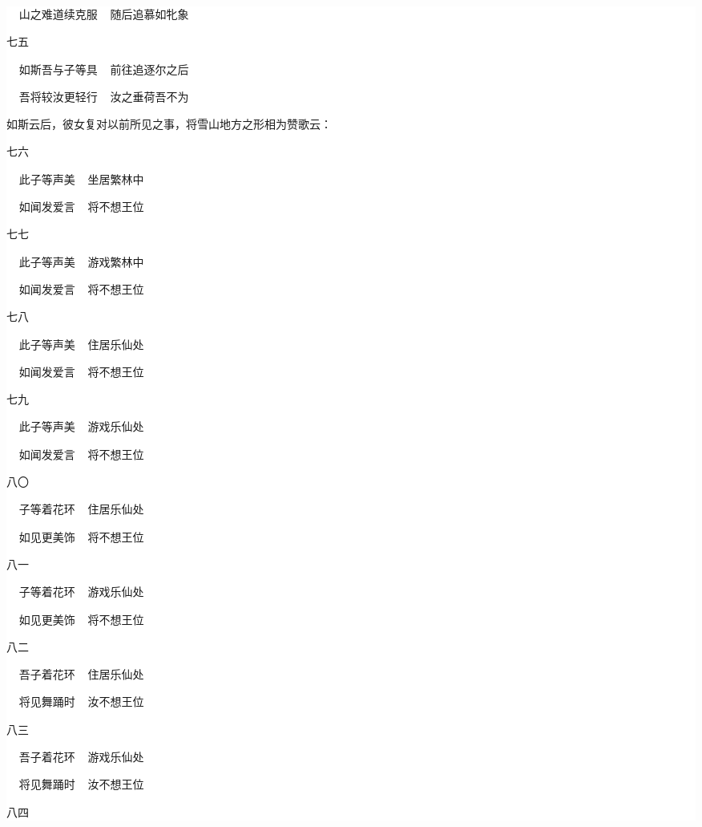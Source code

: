 &nbsp;&nbsp;&nbsp;&nbsp;山之难道续克服&nbsp;&nbsp;&nbsp;&nbsp;随后追慕如牝象


七五

&nbsp;&nbsp;&nbsp;&nbsp;如斯吾与子等具&nbsp;&nbsp;&nbsp;&nbsp;前往追逐尔之后

&nbsp;&nbsp;&nbsp;&nbsp;吾将较汝更轻行&nbsp;&nbsp;&nbsp;&nbsp;汝之垂荷吾不为


如斯云后，彼女复对以前所见之事，将雪山地方之形相为赞歌云：

七六

&nbsp;&nbsp;&nbsp;&nbsp;此子等声美&nbsp;&nbsp;&nbsp;&nbsp;坐居繁林中

&nbsp;&nbsp;&nbsp;&nbsp;如闻发爱言&nbsp;&nbsp;&nbsp;&nbsp;将不想王位


七七

&nbsp;&nbsp;&nbsp;&nbsp;此子等声美&nbsp;&nbsp;&nbsp;&nbsp;游戏繁林中

&nbsp;&nbsp;&nbsp;&nbsp;如闻发爱言&nbsp;&nbsp;&nbsp;&nbsp;将不想王位


七八

&nbsp;&nbsp;&nbsp;&nbsp;此子等声美&nbsp;&nbsp;&nbsp;&nbsp;住居乐仙处

&nbsp;&nbsp;&nbsp;&nbsp;如闻发爱言&nbsp;&nbsp;&nbsp;&nbsp;将不想王位


七九

&nbsp;&nbsp;&nbsp;&nbsp;此子等声美&nbsp;&nbsp;&nbsp;&nbsp;游戏乐仙处

&nbsp;&nbsp;&nbsp;&nbsp;如闻发爱言&nbsp;&nbsp;&nbsp;&nbsp;将不想王位


八〇

&nbsp;&nbsp;&nbsp;&nbsp;子等着花环&nbsp;&nbsp;&nbsp;&nbsp;住居乐仙处

&nbsp;&nbsp;&nbsp;&nbsp;如见更美饰&nbsp;&nbsp;&nbsp;&nbsp;将不想王位


八一

&nbsp;&nbsp;&nbsp;&nbsp;子等着花环&nbsp;&nbsp;&nbsp;&nbsp;游戏乐仙处

&nbsp;&nbsp;&nbsp;&nbsp;如见更美饰&nbsp;&nbsp;&nbsp;&nbsp;将不想王位


八二

&nbsp;&nbsp;&nbsp;&nbsp;吾子着花环&nbsp;&nbsp;&nbsp;&nbsp;住居乐仙处

&nbsp;&nbsp;&nbsp;&nbsp;将见舞踊时&nbsp;&nbsp;&nbsp;&nbsp;汝不想王位


八三

&nbsp;&nbsp;&nbsp;&nbsp;吾子着花环&nbsp;&nbsp;&nbsp;&nbsp;游戏乐仙处

&nbsp;&nbsp;&nbsp;&nbsp;将见舞踊时&nbsp;&nbsp;&nbsp;&nbsp;汝不想王位


八四
